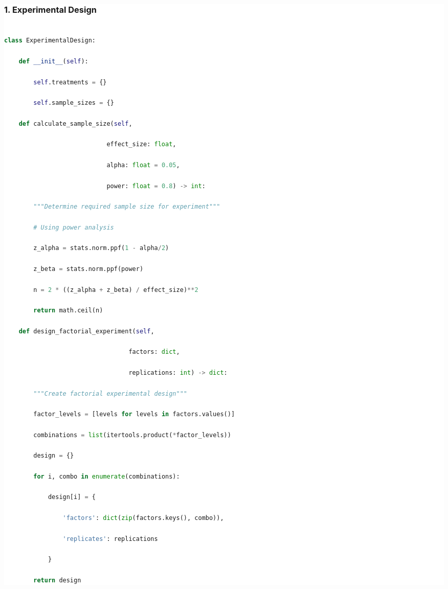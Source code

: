 ### 1. Experimental Design

```python

class ExperimentalDesign:

    def __init__(self):

        self.treatments = {}

        self.sample_sizes = {}

    def calculate_sample_size(self,

                            effect_size: float,

                            alpha: float = 0.05,

                            power: float = 0.8) -> int:

        """Determine required sample size for experiment"""

        # Using power analysis

        z_alpha = stats.norm.ppf(1 - alpha/2)

        z_beta = stats.norm.ppf(power)

        n = 2 * ((z_alpha + z_beta) / effect_size)**2

        return math.ceil(n)

    def design_factorial_experiment(self,

                                  factors: dict,

                                  replications: int) -> dict:

        """Create factorial experimental design"""

        factor_levels = [levels for levels in factors.values()]

        combinations = list(itertools.product(*factor_levels))

        design = {}

        for i, combo in enumerate(combinations):

            design[i] = {

                'factors': dict(zip(factors.keys(), combo)),

                'replicates': replications

            }

        return design

```
